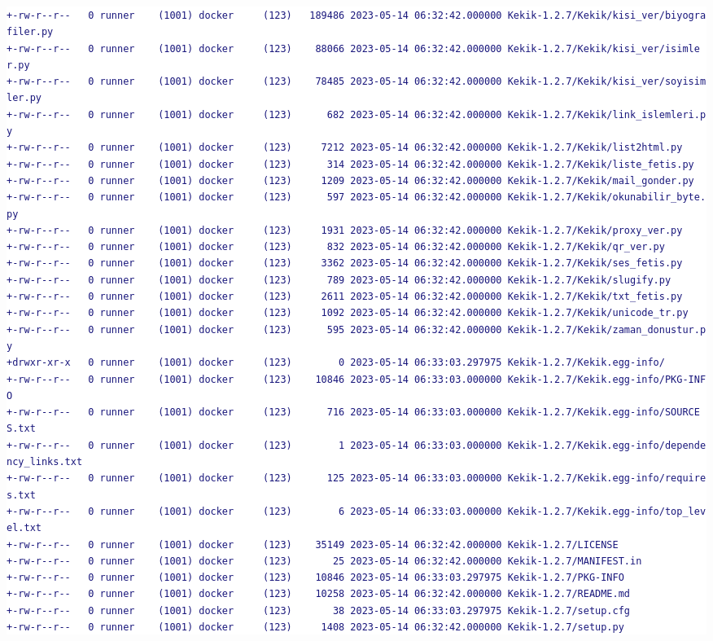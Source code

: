 ```diff
+-rw-r--r--   0 runner    (1001) docker     (123)   189486 2023-05-14 06:32:42.000000 Kekik-1.2.7/Kekik/kisi_ver/biyografiler.py
+-rw-r--r--   0 runner    (1001) docker     (123)    88066 2023-05-14 06:32:42.000000 Kekik-1.2.7/Kekik/kisi_ver/isimler.py
+-rw-r--r--   0 runner    (1001) docker     (123)    78485 2023-05-14 06:32:42.000000 Kekik-1.2.7/Kekik/kisi_ver/soyisimler.py
+-rw-r--r--   0 runner    (1001) docker     (123)      682 2023-05-14 06:32:42.000000 Kekik-1.2.7/Kekik/link_islemleri.py
+-rw-r--r--   0 runner    (1001) docker     (123)     7212 2023-05-14 06:32:42.000000 Kekik-1.2.7/Kekik/list2html.py
+-rw-r--r--   0 runner    (1001) docker     (123)      314 2023-05-14 06:32:42.000000 Kekik-1.2.7/Kekik/liste_fetis.py
+-rw-r--r--   0 runner    (1001) docker     (123)     1209 2023-05-14 06:32:42.000000 Kekik-1.2.7/Kekik/mail_gonder.py
+-rw-r--r--   0 runner    (1001) docker     (123)      597 2023-05-14 06:32:42.000000 Kekik-1.2.7/Kekik/okunabilir_byte.py
+-rw-r--r--   0 runner    (1001) docker     (123)     1931 2023-05-14 06:32:42.000000 Kekik-1.2.7/Kekik/proxy_ver.py
+-rw-r--r--   0 runner    (1001) docker     (123)      832 2023-05-14 06:32:42.000000 Kekik-1.2.7/Kekik/qr_ver.py
+-rw-r--r--   0 runner    (1001) docker     (123)     3362 2023-05-14 06:32:42.000000 Kekik-1.2.7/Kekik/ses_fetis.py
+-rw-r--r--   0 runner    (1001) docker     (123)      789 2023-05-14 06:32:42.000000 Kekik-1.2.7/Kekik/slugify.py
+-rw-r--r--   0 runner    (1001) docker     (123)     2611 2023-05-14 06:32:42.000000 Kekik-1.2.7/Kekik/txt_fetis.py
+-rw-r--r--   0 runner    (1001) docker     (123)     1092 2023-05-14 06:32:42.000000 Kekik-1.2.7/Kekik/unicode_tr.py
+-rw-r--r--   0 runner    (1001) docker     (123)      595 2023-05-14 06:32:42.000000 Kekik-1.2.7/Kekik/zaman_donustur.py
+drwxr-xr-x   0 runner    (1001) docker     (123)        0 2023-05-14 06:33:03.297975 Kekik-1.2.7/Kekik.egg-info/
+-rw-r--r--   0 runner    (1001) docker     (123)    10846 2023-05-14 06:33:03.000000 Kekik-1.2.7/Kekik.egg-info/PKG-INFO
+-rw-r--r--   0 runner    (1001) docker     (123)      716 2023-05-14 06:33:03.000000 Kekik-1.2.7/Kekik.egg-info/SOURCES.txt
+-rw-r--r--   0 runner    (1001) docker     (123)        1 2023-05-14 06:33:03.000000 Kekik-1.2.7/Kekik.egg-info/dependency_links.txt
+-rw-r--r--   0 runner    (1001) docker     (123)      125 2023-05-14 06:33:03.000000 Kekik-1.2.7/Kekik.egg-info/requires.txt
+-rw-r--r--   0 runner    (1001) docker     (123)        6 2023-05-14 06:33:03.000000 Kekik-1.2.7/Kekik.egg-info/top_level.txt
+-rw-r--r--   0 runner    (1001) docker     (123)    35149 2023-05-14 06:32:42.000000 Kekik-1.2.7/LICENSE
+-rw-r--r--   0 runner    (1001) docker     (123)       25 2023-05-14 06:32:42.000000 Kekik-1.2.7/MANIFEST.in
+-rw-r--r--   0 runner    (1001) docker     (123)    10846 2023-05-14 06:33:03.297975 Kekik-1.2.7/PKG-INFO
+-rw-r--r--   0 runner    (1001) docker     (123)    10258 2023-05-14 06:32:42.000000 Kekik-1.2.7/README.md
+-rw-r--r--   0 runner    (1001) docker     (123)       38 2023-05-14 06:33:03.297975 Kekik-1.2.7/setup.cfg
+-rw-r--r--   0 runner    (1001) docker     (123)     1408 2023-05-14 06:32:42.000000 Kekik-1.2.7/setup.py
```

